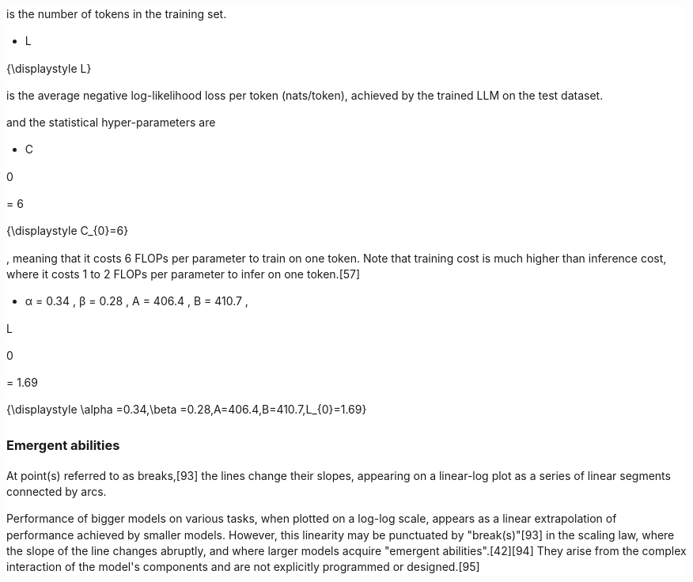 is the number of tokens in the training set.
- L

{\displaystyle L}

 is the average negative log-likelihood loss per token (nats/token), achieved by the trained LLM on the test dataset.

and the statistical hyper-parameters are

- C

0

=
6

{\displaystyle C\_{0}=6}

, meaning that it costs 6 FLOPs per parameter to train on one token. Note that training cost is much higher than inference cost, where it costs 1 to 2 FLOPs per parameter to infer on one token.[57]
- α
=
0.34
,
β
=
0.28
,
A
=
406.4
,
B
=
410.7
,

L

0

=
1.69

{\displaystyle \alpha =0.34,\beta =0.28,A=406.4,B=410.7,L\_{0}=1.69}

### Emergent abilities

At point(s) referred to as breaks,[93] the lines change their slopes, appearing on a linear-log plot as a series of linear segments connected by arcs.



Performance of bigger models on various tasks, when plotted on a log-log scale, appears as a linear extrapolation of performance achieved by smaller models. However, this linearity may be punctuated by "break(s)"[93] in the scaling law, where the slope of the line changes abruptly, and where larger models acquire "emergent abilities".[42][94] They arise from the complex interaction of the model's components and are not explicitly programmed or designed.[95]
